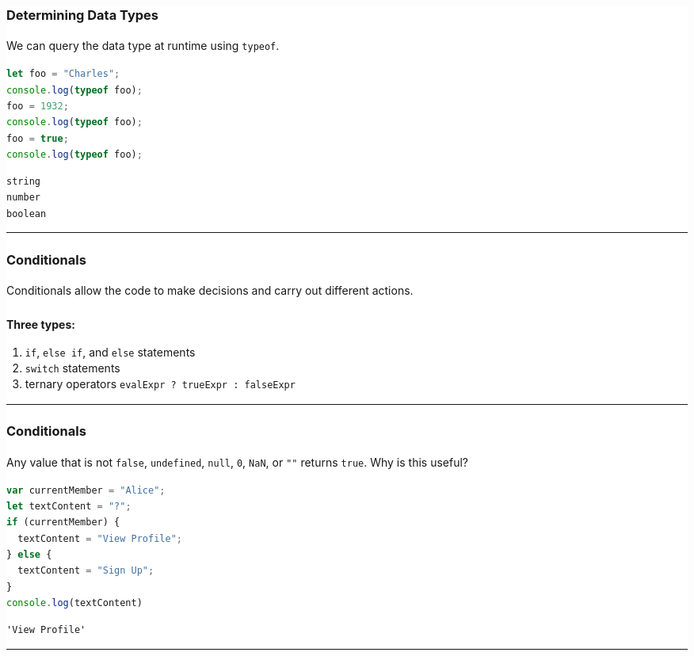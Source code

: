 
### Determining Data Types 

We can query the data type at runtime using `typeof`.

```javascript
let foo = "Charles";
console.log(typeof foo);
foo = 1932;
console.log(typeof foo);
foo = true;
console.log(typeof foo);
```

```
string
number
boolean
```



---



### Conditionals
Conditionals allow the code to make decisions and carry out different actions.

###

**Three types:**
1. `if`, `else if`, and `else` statements
2. `switch` statements
3. ternary operators `evalExpr ? trueExpr : falseExpr`



---



### Conditionals
Any value that is not `false`, `undefined`, `null`, `0`, `NaN`, or `""` returns `true`. Why is this useful?

```javascript
var currentMember = "Alice";
let textContent = "?";
if (currentMember) {
  textContent = "View Profile";
} else {
  textContent = "Sign Up";
}
console.log(textContent)
```

```
'View Profile'
```

---
